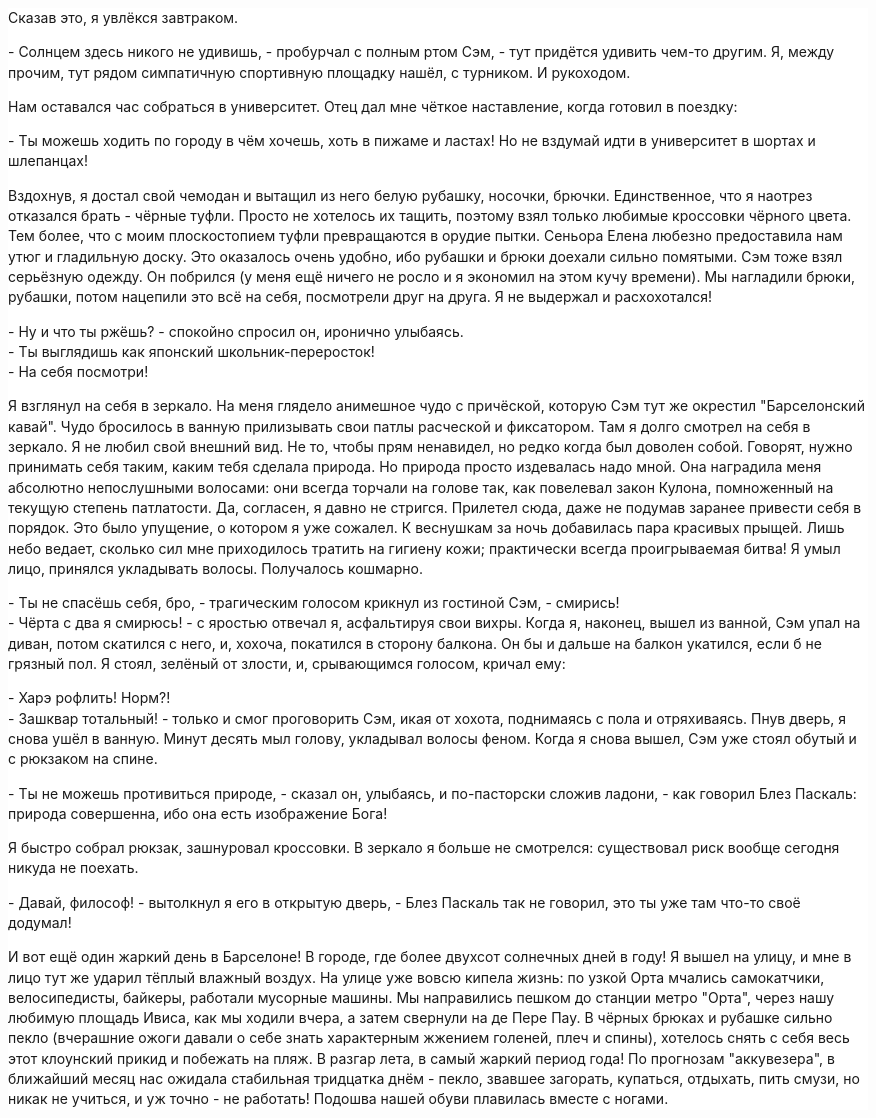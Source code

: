 Сказав это, я увлёкся завтраком.

\- Солнцем здесь никого не удивишь, - пробурчал с полным ртом Сэм, - тут придётся удивить чем-то другим. Я, между прочим, тут рядом симпатичную спортивную площадку нашёл, с турником. И рукоходом.

Нам оставался час собраться в университет. Отец дал мне чёткое наставление, когда готовил в поездку:

\- Ты можешь ходить по городу в чём хочешь, хоть в пижаме и ластах! Но не вздумай идти в университет в шортах и шлепанцах!

Вздохнув, я достал свой чемодан и вытащил из него белую рубашку, носочки, брючки. Единственное, что я наотрез отказался брать - чёрные туфли. Просто не хотелось их тащить, поэтому взял только любимые кроссовки чёрного цвета. Тем более, что с моим плоскостопием туфли превращаются в орудие пытки. Сеньора Елена любезно предоставила нам утюг и гладильную доску. Это оказалось очень удобно, ибо рубашки и брюки доехали сильно помятыми. Сэм тоже взял серьёзную одежду. Он побрился (у меня ещё ничего не росло и я экономил на этом кучу времени). Мы нагладили брюки, рубашки, потом нацепили это всё на себя, посмотрели друг на друга. Я не выдержал и расхохотался! 

\- Ну и что ты ржёшь? - спокойно спросил он, иронично улыбаясь.  
\- Ты выглядишь как японский школьник-переросток!  
\- На себя посмотри!

Я взглянул на себя в зеркало. На меня глядело анимешное чудо с причёской, которую Сэм тут же окрестил "Барселонский кавай". Чудо бросилось в ванную прилизывать свои патлы расческой и фиксатором. Там я долго смотрел на себя в зеркало. Я не любил свой внешний вид. Не то, чтобы прям ненавидел, но редко когда был доволен собой. Говорят, нужно принимать себя таким, каким тебя сделала природа. Но природа просто издевалась надо мной. Она наградила меня абсолютно непослушными волосами: они всегда торчали на голове так, как повелевал закон Кулона, помноженный на текущую степень патлатости. Да, согласен, я давно не стригся. Прилетел сюда, даже не подумав заранее привести себя в порядок. Это было упущение, о котором я уже сожалел. К веснушкам за ночь добавилась пара красивых прыщей. Лишь небо ведает, сколько сил мне приходилось тратить на гигиену кожи; практически всегда проигрываемая битва! Я умыл лицо, принялся укладывать волосы. Получалось кошмарно.

\- Ты не спасёшь себя, бро, - трагическим голосом крикнул из гостиной Сэм, - смирись!  
\- Чёрта с два я смирюсь! - с яростью отвечал я, асфальтируя свои вихры. Когда я, наконец, вышел из ванной, Сэм упал на диван, потом скатился с него, и, хохоча, покатился в сторону балкона. Он бы и дальше на балкон укатился, если б не грязный пол. Я стоял, зелёный от злости, и, срывающимся голосом, кричал ему:

\- Харэ рофлить! Норм?!  
\- Зашквар тотальный! - только и смог проговорить Сэм, икая от хохота, поднимаясь с пола и отряхиваясь. Пнув дверь, я снова ушёл в ванную. Минут десять мыл голову, укладывал волосы феном. Когда я снова вышел, Сэм уже стоял обутый и с рюкзаком на спине.

\- Ты не можешь противиться природе, - сказал он, улыбаясь, и по-пасторски сложив ладони, - как говорил Блез Паскаль: природа совершенна, ибо она есть изображение Бога!

Я быстро собрал рюкзак, зашнуровал кроссовки. В зеркало я больше не смотрелся: существовал риск вообще сегодня никуда не поехать. 

\- Давай, философ! - вытолкнул я его в открытую дверь, - Блез Паскаль так не говорил, это ты уже там что-то своё додумал! 

И вот ещё один жаркий день в Барселоне! В городе, где более двухсот солнечных дней в году! Я вышел на улицу, и мне в лицо тут же ударил тёплый влажный воздух. На улице уже вовсю кипела жизнь: по узкой Орта мчались самокатчики, велосипедисты, байкеры, работали мусорные машины. Мы направились пешком до станции метро "Орта", через нашу любимую площадь Ивиса, как мы ходили вчера, а затем свернули на де Пере Пау. В чёрных брюках и рубашке сильно пекло (вчерашние ожоги давали о себе знать характерным жжением голеней, плеч и спины), хотелось снять с себя весь этот клоунский прикид и побежать на пляж. В разгар лета, в самый жаркий период года! По прогнозам "аккувезера", в ближайший месяц нас ожидала стабильная тридцатка днём - пекло, звавшее загорать, купаться, отдыхать, пить смузи, но никак не учиться, и уж точно - не работать! Подошва нашей обуви плавилась вместе с ногами.
